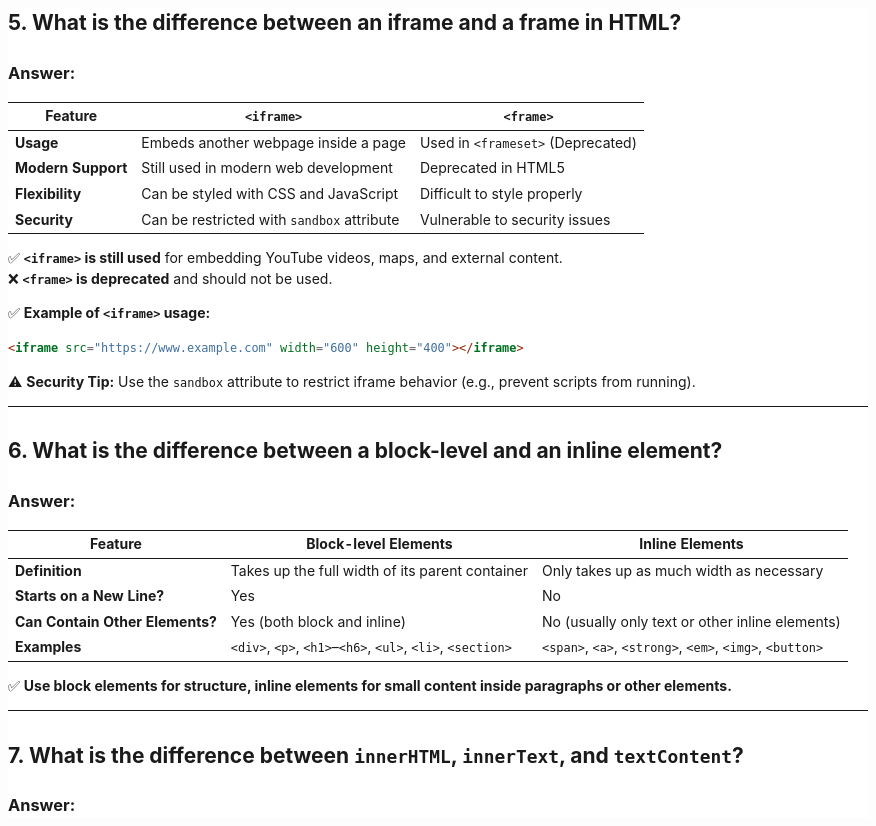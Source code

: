 
## **5. What is the difference between an iframe and a frame in HTML?**

### **Answer:**

| Feature            | `<iframe>`                                 | `<frame>`                         |
| ------------------ | ------------------------------------------ | --------------------------------- |
| **Usage**          | Embeds another webpage inside a page       | Used in `<frameset>` (Deprecated) |
| **Modern Support** | Still used in modern web development       | Deprecated in HTML5               |
| **Flexibility**    | Can be styled with CSS and JavaScript      | Difficult to style properly       |
| **Security**       | Can be restricted with `sandbox` attribute | Vulnerable to security issues     |

✅ **`<iframe>` is still used** for embedding YouTube videos, maps, and external content.  
❌ **`<frame>` is deprecated** and should not be used.

✅ **Example of `<iframe>` usage:**

```html
<iframe src="https://www.example.com" width="600" height="400"></iframe>
```

⚠ **Security Tip:** Use the `sandbox` attribute to restrict iframe behavior (e.g., prevent scripts from running).

---

## **6. What is the difference between a block-level and an inline element?**

### **Answer:**

| Feature                         | Block-level Elements                                       | Inline Elements                                          |
| ------------------------------- | ---------------------------------------------------------- | -------------------------------------------------------- |
| **Definition**                  | Takes up the full width of its parent container            | Only takes up as much width as necessary                 |
| **Starts on a New Line?**       | Yes                                                        | No                                                       |
| **Can Contain Other Elements?** | Yes (both block and inline)                                | No (usually only text or other inline elements)          |
| **Examples**                    | `<div>`, `<p>`, `<h1>`–`<h6>`, `<ul>`, `<li>`, `<section>` | `<span>`, `<a>`, `<strong>`, `<em>`, `<img>`, `<button>` |

✅ **Use block elements for structure, inline elements for small content inside paragraphs or other elements.**

---

## **7. What is the difference between `innerHTML`, `innerText`, and `textContent`?**

### **Answer:**
